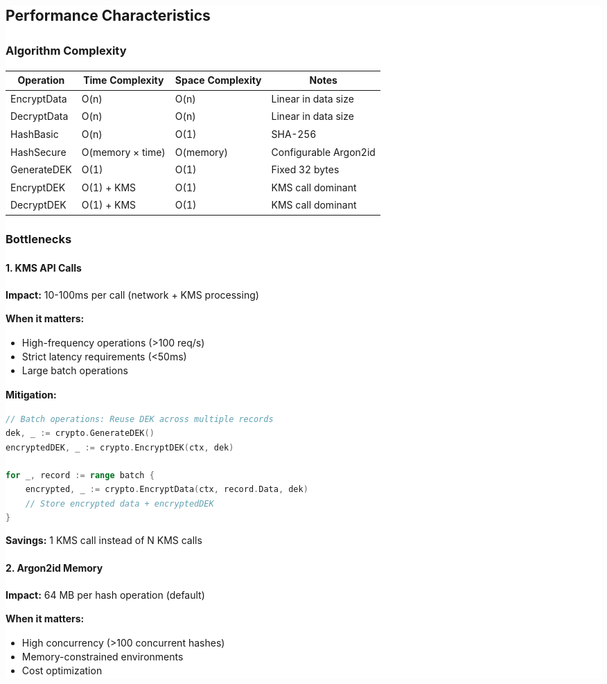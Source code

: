 
## Performance Characteristics

### Algorithm Complexity

| Operation | Time Complexity | Space Complexity | Notes |
|-----------|-----------------|------------------|-------|
| EncryptData | O(n) | O(n) | Linear in data size |
| DecryptData | O(n) | O(n) | Linear in data size |
| HashBasic | O(n) | O(1) | SHA-256 |
| HashSecure | O(memory × time) | O(memory) | Configurable Argon2id |
| GenerateDEK | O(1) | O(1) | Fixed 32 bytes |
| EncryptDEK | O(1) + KMS | O(1) | KMS call dominant |
| DecryptDEK | O(1) + KMS | O(1) | KMS call dominant |

### Bottlenecks

#### 1. KMS API Calls

**Impact:** 10-100ms per call (network + KMS processing)

**When it matters:**
- High-frequency operations (>100 req/s)
- Strict latency requirements (<50ms)
- Large batch operations

**Mitigation:**
```go
// Batch operations: Reuse DEK across multiple records
dek, _ := crypto.GenerateDEK()
encryptedDEK, _ := crypto.EncryptDEK(ctx, dek)

for _, record := range batch {
    encrypted, _ := crypto.EncryptData(ctx, record.Data, dek)
    // Store encrypted data + encryptedDEK
}
```

**Savings:** 1 KMS call instead of N KMS calls

#### 2. Argon2id Memory

**Impact:** 64 MB per hash operation (default)

**When it matters:**
- High concurrency (>100 concurrent hashes)
- Memory-constrained environments
- Cost optimization
